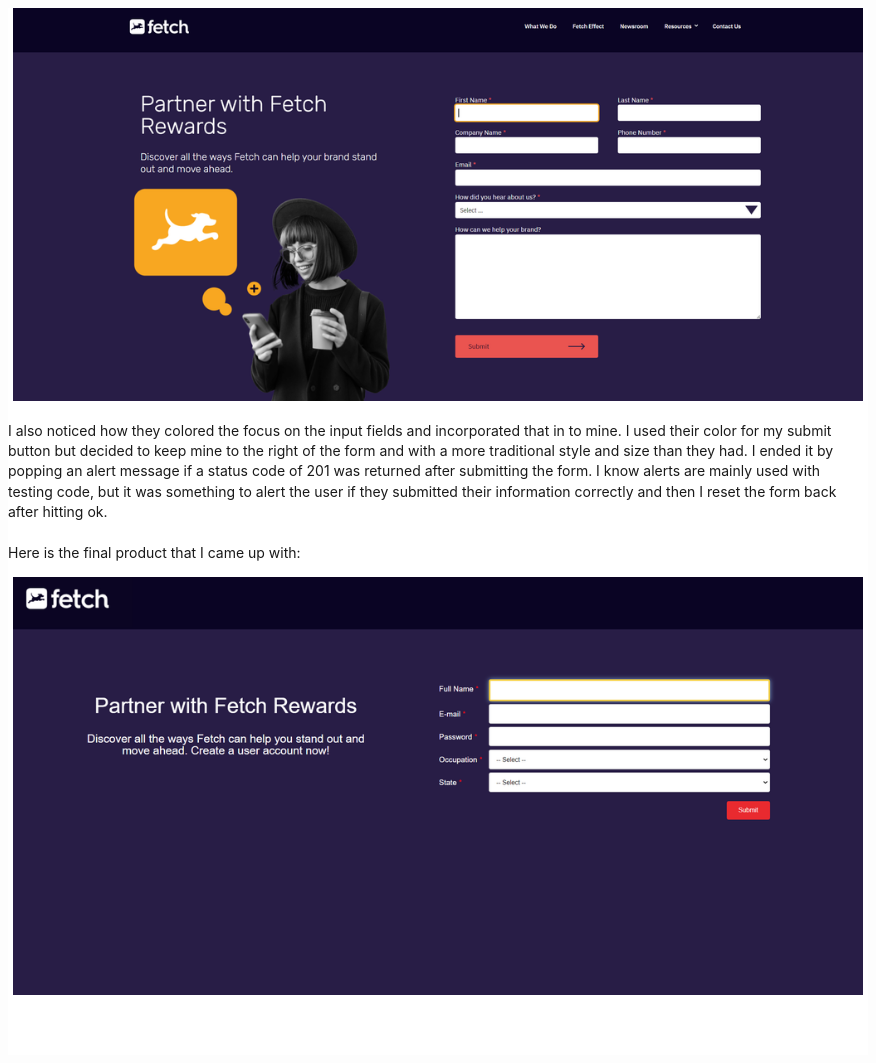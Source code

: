<p align="center">
    <img alt="ContactUs" title="FetchContactUs" src="./Images/FetchforBusinessContactUs.png" width="850">
</p>

I also noticed how they colored the focus on the input fields and incorporated that in to mine. I used their color for my submit button but decided to keep mine to the right of the form and with a more traditional style and size than they had. I ended it by popping an alert message if a status code of 201 was returned after submitting the form. I know alerts are mainly used with testing code, but it was something to alert the user if they submitted their information correctly and then I reset the form back after hitting ok.
<br><br>
Here is the final product that I came up with:
<p align="center">
    <img alt="MySite" title="FetchTakeHomeCompletedExercise" src="./Images/MyCompletedProject.png" width="850">
</p>
<br><br>
